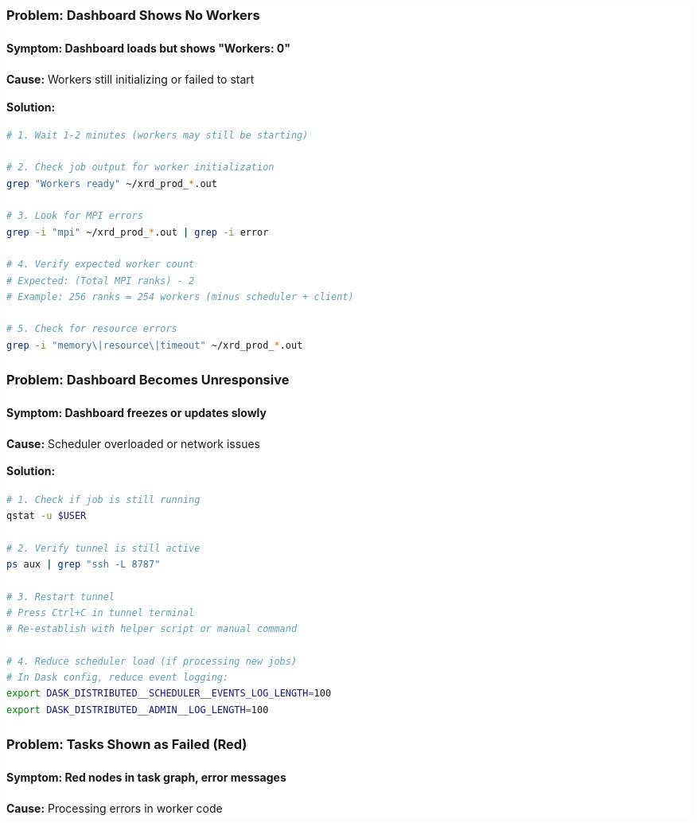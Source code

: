 ### Problem: Dashboard Shows No Workers

#### Symptom: Dashboard loads but shows "Workers: 0"

**Cause:** Workers still initializing or failed to start

**Solution:**
```bash
# 1. Wait 1-2 minutes (workers may still be starting)

# 2. Check job output for worker initialization
grep "Workers ready" ~/xrd_prod_*.out

# 3. Look for MPI errors
grep -i "mpi" ~/xrd_prod_*.out | grep -i error

# 4. Verify expected worker count
# Expected: (Total MPI ranks) - 2
# Example: 256 ranks = 254 workers (minus scheduler + client)

# 5. Check for resource errors
grep -i "memory\|resource\|timeout" ~/xrd_prod_*.out
```

### Problem: Dashboard Becomes Unresponsive

#### Symptom: Dashboard freezes or updates slowly

**Cause:** Scheduler overloaded or network issues

**Solution:**
```bash
# 1. Check if job is still running
qstat -u $USER

# 2. Verify tunnel is still active
ps aux | grep "ssh -L 8787"

# 3. Restart tunnel
# Press Ctrl+C in tunnel terminal
# Re-establish with helper script or manual command

# 4. Reduce scheduler load (if processing new jobs)
# In Dask config, reduce event logging:
export DASK_DISTRIBUTED__SCHEDULER__EVENTS_LOG_LENGTH=100
export DASK_DISTRIBUTED__ADMIN__LOG_LENGTH=100
```

### Problem: Tasks Shown as Failed (Red)

#### Symptom: Red nodes in task graph, error messages

**Cause:** Processing errors in worker code
